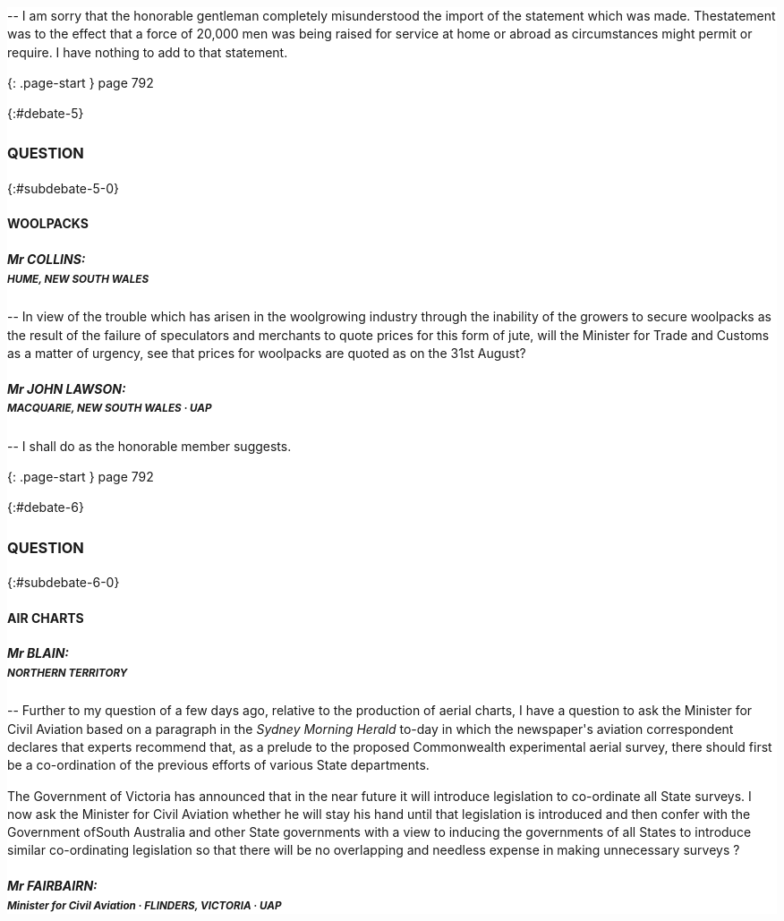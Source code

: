 -- I am sorry that the honorable gentleman completely misunderstood the import of the statement which was made. Thestatement was to the effect that a force of 20,000 men was being raised for service at home or abroad as circumstances might permit or require. I have nothing to add to that statement. 

{: .page-start }
page 792

{:#debate-5}
### QUESTION

{:#subdebate-5-0}
#### WOOLPACKS

##### Mr COLLINS:<br><small class="text-muted">HUME, NEW SOUTH WALES</small>

-- In view of the trouble which has arisen in the woolgrowing industry through the inability of the growers to secure woolpacks as the result of the failure of speculators and merchants to quote prices for this form of jute, will the Minister for Trade and Customs as a matter of urgency, see that prices for woolpacks are quoted as on the 31st August? 

##### Mr JOHN LAWSON:<br><small class="text-muted">MACQUARIE, NEW SOUTH WALES &middot; UAP</small>

-- I shall do as the honorable member suggests. 

{: .page-start }
page 792

{:#debate-6}
### QUESTION

{:#subdebate-6-0}
#### AIR CHARTS

##### Mr BLAIN:<br><small class="text-muted">NORTHERN TERRITORY</small>

-- Further to my question  of a few days ago, relative to the production of aerial charts, I have a question to ask the Minister for Civil Aviation based on a paragraph in the  *Sydney Morning Herald*  to-day in which the newspaper's aviation correspondent declares that experts recommend that, as a prelude to the proposed Commonwealth experimental aerial survey, there should first be a co-ordination of the previous efforts of various State departments. 

The Government of Victoria has announced that in the near future it will introduce legislation to co-ordinate all State surveys. I now ask the Minister for Civil Aviation whether he will stay his hand until that legislation is introduced and then confer with the Government ofSouth Australia and other State governments with a view to inducing the governments of all States to introduce similar co-ordinating legislation so that there will be no overlapping and needless expense in making unnecessary surveys ? 

##### Mr FAIRBAIRN:<br><small class="text-muted">Minister for Civil Aviation &middot; FLINDERS, VICTORIA &middot; UAP</small>
